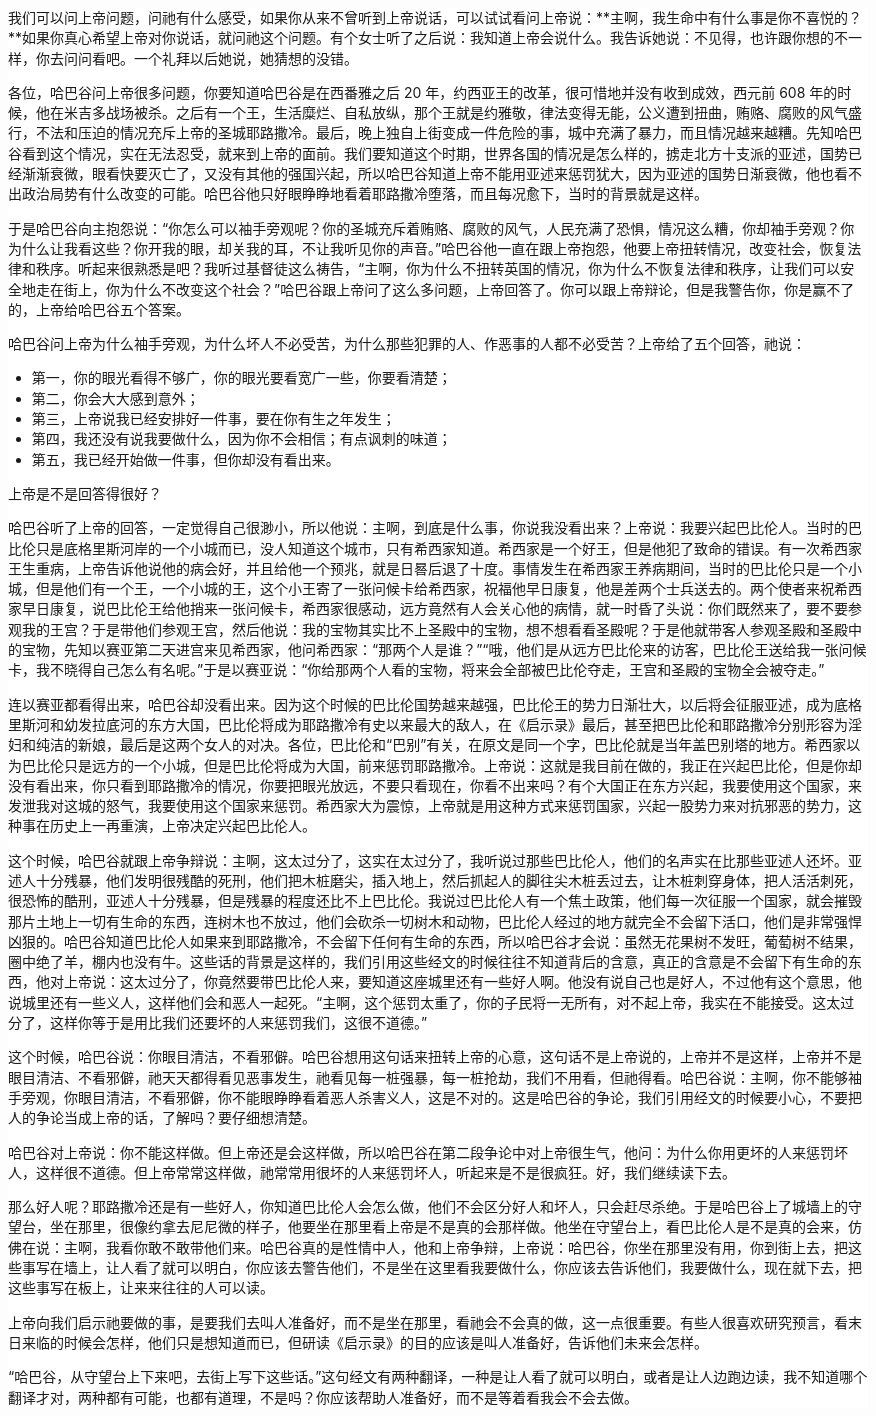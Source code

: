 我们可以问上帝问题，问祂有什么感受，如果你从来不曾听到上帝说话，可以试试看问上帝说：\*\*主啊，我生命中有什么事是你不喜悦的？\*\*如果你真心希望上帝对你说话，就问祂这个问题。有个女士听了之后说：我知道上帝会说什么。我告诉她说：不见得，也许跟你想的不一样，你去问问看吧。一个礼拜以后她说，她猜想的没错。

各位，哈巴谷问上帝很多问题，你要知道哈巴谷是在西番雅之后 20 年，约西亚王的改革，很可惜地并没有收到成效，西元前 608 年的时候，他在米吉多战场被杀。之后有一个王，生活糜烂、自私放纵，那个王就是约雅敬，律法变得无能，公义遭到扭曲，贿赂、腐败的风气盛行，不法和压迫的情况充斥上帝的圣城耶路撒冷。最后，晚上独自上街变成一件危险的事，城中充满了暴力，而且情况越来越糟。先知哈巴谷看到这个情况，实在无法忍受，就来到上帝的面前。我们要知道这个时期，世界各国的情况是怎么样的，掳走北方十支派的亚述，国势已经渐渐衰微，眼看快要灭亡了，又没有其他的强国兴起，所以哈巴谷知道上帝不能用亚述来惩罚犹大，因为亚述的国势日渐衰微，他也看不出政治局势有什么改变的可能。哈巴谷他只好眼睁睁地看着耶路撒冷堕落，而且每况愈下，当时的背景就是这样。

于是哈巴谷向主抱怨说：“你怎么可以袖手旁观呢？你的圣城充斥着贿赂、腐败的风气，人民充满了恐惧，情况这么糟，你却袖手旁观？你为什么让我看这些？你开我的眼，却关我的耳，不让我听见你的声音。”哈巴谷他一直在跟上帝抱怨，他要上帝扭转情况，改变社会，恢复法律和秩序。听起来很熟悉是吧？我听过基督徒这么祷告，“主啊，你为什么不扭转英国的情况，你为什么不恢复法律和秩序，让我们可以安全地走在街上，你为什么不改变这个社会？”哈巴谷跟上帝问了这么多问题，上帝回答了。你可以跟上帝辩论，但是我警告你，你是赢不了的，上帝给哈巴谷五个答案。

哈巴谷问上帝为什么袖手旁观，为什么坏人不必受苦，为什么那些犯罪的人、作恶事的人都不必受苦？上帝给了五个回答，祂说：

-   第一，你的眼光看得不够广，你的眼光要看宽广一些，你要看清楚；
-   第二，你会大大感到意外；
-   第三，上帝说我已经安排好一件事，要在你有生之年发生；
-   第四，我还没有说我要做什么，因为你不会相信；有点讽刺的味道；
-   第五，我已经开始做一件事，但你却没有看出来。

上帝是不是回答得很好？

哈巴谷听了上帝的回答，一定觉得自己很渺小，所以他说：主啊，到底是什么事，你说我没看出来？上帝说：我要兴起巴比伦人。当时的巴比伦只是底格里斯河岸的一个小城而已，没人知道这个城市，只有希西家知道。希西家是一个好王，但是他犯了致命的错误。有一次希西家王生重病，上帝告诉他说他的病会好，并且给他一个预兆，就是日晷后退了十度。事情发生在希西家王养病期间，当时的巴比伦只是一个小城，但是他们有一个王，一个小城的王，这个小王寄了一张问候卡给希西家，祝福他早日康复，他是差两个士兵送去的。两个使者来祝希西家早日康复，说巴比伦王给他捎来一张问候卡，希西家很感动，远方竟然有人会关心他的病情，就一时昏了头说：你们既然来了，要不要参观我的王宫？于是带他们参观王宫，然后他说：我的宝物其实比不上圣殿中的宝物，想不想看看圣殿呢？于是他就带客人参观圣殿和圣殿中的宝物，先知以赛亚第二天进宫来见希西家，他问希西家：“那两个人是谁？”“哦，他们是从远方巴比伦来的访客，巴比伦王送给我一张问候卡，我不晓得自己怎么有名呢。”于是以赛亚说：“你给那两个人看的宝物，将来会全部被巴比伦夺走，王宫和圣殿的宝物全会被夺走。”

连以赛亚都看得出来，哈巴谷却没看出来。因为这个时候的巴比伦国势越来越强，巴比伦王的势力日渐壮大，以后将会征服亚述，成为底格里斯河和幼发拉底河的东方大国，巴比伦将成为耶路撒冷有史以来最大的敌人，在《启示录》最后，甚至把巴比伦和耶路撒冷分别形容为淫妇和纯洁的新娘，最后是这两个女人的对决。各位，巴比伦和“巴别”有关，在原文是同一个字，巴比伦就是当年盖巴别塔的地方。希西家以为巴比伦只是远方的一个小城，但是巴比伦将成为大国，前来惩罚耶路撒冷。上帝说：这就是我目前在做的，我正在兴起巴比伦，但是你却没有看出来，你只看到耶路撒冷的情况，你要把眼光放远，不要只看现在，你看不出来吗？有个大国正在东方兴起，我要使用这个国家，来发泄我对这城的怒气，我要使用这个国家来惩罚。希西家大为震惊，上帝就是用这种方式来惩罚国家，兴起一股势力来对抗邪恶的势力，这种事在历史上一再重演，上帝决定兴起巴比伦人。

这个时候，哈巴谷就跟上帝争辩说：主啊，这太过分了，这实在太过分了，我听说过那些巴比伦人，他们的名声实在比那些亚述人还坏。亚述人十分残暴，他们发明很残酷的死刑，他们把木桩磨尖，插入地上，然后抓起人的脚往尖木桩丢过去，让木桩刺穿身体，把人活活刺死，很恐怖的酷刑，亚述人十分残暴，但是残暴的程度还比不上巴比伦。我说过巴比伦人有一个焦土政策，他们每一次征服一个国家，就会摧毁那片土地上一切有生命的东西，连树木也不放过，他们会砍杀一切树木和动物，巴比伦人经过的地方就完全不会留下活口，他们是非常强悍凶狠的。哈巴谷知道巴比伦人如果来到耶路撒冷，不会留下任何有生命的东西，所以哈巴谷才会说：虽然无花果树不发旺，葡萄树不结果，圈中绝了羊，棚内也没有牛。这些话的背景是这样的，我们引用这些经文的时候往往不知道背后的含意，真正的含意是不会留下有生命的东西，他对上帝说：这太过分了，你竟然要带巴比伦人来，要知道这座城里还有一些好人啊。他没有说自己也是好人，不过他有这个意思，他说城里还有一些义人，这样他们会和恶人一起死。“主啊，这个惩罚太重了，你的子民将一无所有，对不起上帝，我实在不能接受。这太过分了，这样你等于是用比我们还要坏的人来惩罚我们，这很不道德。”

这个时候，哈巴谷说：你眼目清洁，不看邪僻。哈巴谷想用这句话来扭转上帝的心意，这句话不是上帝说的，上帝并不是这样，上帝并不是眼目清洁、不看邪僻，祂天天都得看见恶事发生，祂看见每一桩强暴，每一桩抢劫，我们不用看，但祂得看。哈巴谷说：主啊，你不能够袖手旁观，你眼目清洁，不看邪僻，你不能眼睁睁看着恶人杀害义人，这是不对的。这是哈巴谷的争论，我们引用经文的时候要小心，不要把人的争论当成上帝的话，了解吗？要仔细想清楚。

哈巴谷对上帝说：你不能这样做。但上帝还是会这样做，所以哈巴谷在第二段争论中对上帝很生气，他问：为什么你用更坏的人来惩罚坏人，这样很不道德。但上帝常常这样做，祂常常用很坏的人来惩罚坏人，听起来是不是很疯狂。好，我们继续读下去。

那么好人呢？耶路撒冷还是有一些好人，你知道巴比伦人会怎么做，他们不会区分好人和坏人，只会赶尽杀绝。于是哈巴谷上了城墙上的守望台，坐在那里，很像约拿去尼尼微的样子，他要坐在那里看上帝是不是真的会那样做。他坐在守望台上，看巴比伦人是不是真的会来，仿佛在说：主啊，我看你敢不敢带他们来。哈巴谷真的是性情中人，他和上帝争辩，上帝说：哈巴谷，你坐在那里没有用，你到街上去，把这些事写在墙上，让人看了就可以明白，你应该去警告他们，不是坐在这里看我要做什么，你应该去告诉他们，我要做什么，现在就下去，把这些事写在板上，让来来往往的人可以读。

上帝向我们启示祂要做的事，是要我们去叫人准备好，而不是坐在那里，看祂会不会真的做，这一点很重要。有些人很喜欢研究预言，看末日来临的时候会怎样，他们只是想知道而已，但研读《启示录》的目的应该是叫人准备好，告诉他们未来会怎样。

“哈巴谷，从守望台上下来吧，去街上写下这些话。”这句经文有两种翻译，一种是让人看了就可以明白，或者是让人边跑边读，我不知道哪个翻译才对，两种都有可能，也都有道理，不是吗？你应该帮助人准备好，而不是等着看我会不会去做。
